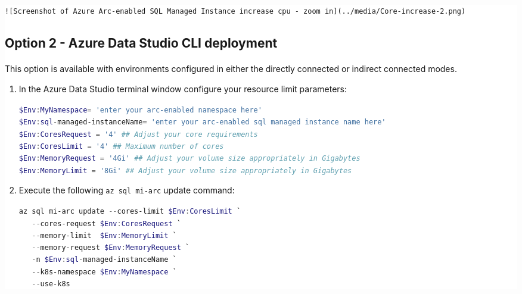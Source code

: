     ![Screenshot of Azure Arc-enabled SQL Managed Instance increase cpu - zoom in](../media/Core-increase-2.png)

## Option 2 - Azure Data Studio CLI deployment

This option is available with environments configured in either the directly connected or indirect connected modes.

1. In the Azure Data Studio terminal window configure your resource limit parameters:

    ```PowerShell
    $Env:MyNamespace= 'enter your arc-enabled namespace here'
    $Env:sql-managed-instanceName= 'enter your arc-enabled sql managed instance name here'
    $Env:CoresRequest = '4' ## Adjust your core requirements
    $Env:CoresLimit = '4' ## Maximum number of cores
    $Env:MemoryRequest = '4Gi' ## Adjust your volume size appropriately in Gigabytes
    $Env:MemoryLimit = '8Gi' ## Adjust your volume size appropriately in Gigabytes
    ```

2. Execute the following `az sql mi-arc` update command:

    ```PowerShell
    az sql mi-arc update --cores-limit $Env:CoresLimit `
       --cores-request $Env:CoresRequest `
       --memory-limit  $Env:MemoryLimit `
       --memory-request $Env:MemoryRequest `
       -n $Env:sql-managed-instanceName `
       --k8s-namespace $Env:MyNamespace `
       --use-k8s
    ```
